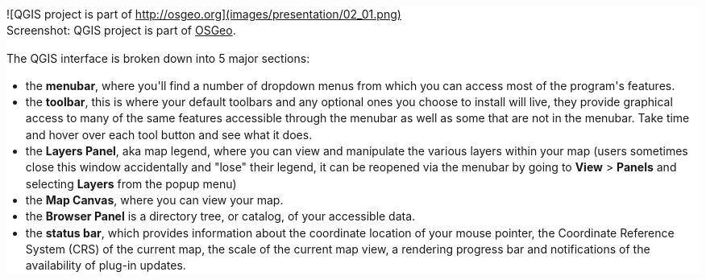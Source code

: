 
![QGIS project is part of http://osgeo.org](images/presentation/02_01.png)   
Screenshot: QGIS project is part of [OSGeo](http://osgeo.org).

The QGIS interface is broken down into 5 major sections:

* the **menubar**, where you'll find a number of dropdown menus from which you can access most of the program's features. 
* the **toolbar**, this is where your default toolbars and any optional ones you choose to install will live, they provide graphical access to many of the same features accessible through the menubar as well as some that are not in the menubar. Take time and hover over each tool button and see what it does.
* the **Layers Panel**, aka map legend, where you can view and manipulate the various layers within your map (users sometimes close this window accidentally and "lose" their legend, it can be reopened via the menubar by going to **View** > **Panels** and selecting **Layers** from the popup menu)
* the **Map Canvas**, where you can view your map.
* the **Browser Panel** is a directory tree, or catalog, of your accessible data.
* the **status bar**, which provides information about the coordinate location of your mouse pointer, the Coordinate Reference System (CRS) of the current map, the scale of the current map view, a rendering progress bar and notifications of the availability of plug-in updates.
